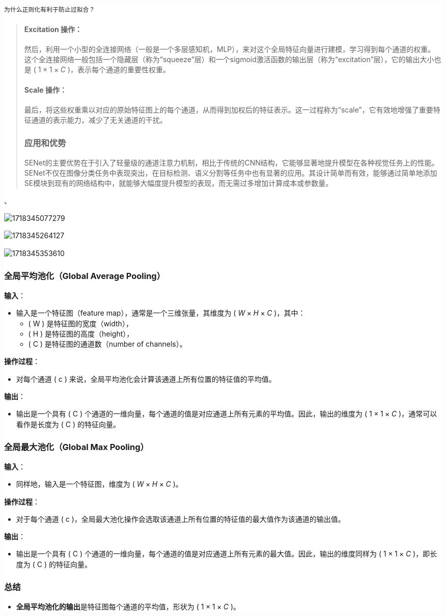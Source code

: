 ```为什么正则化有利于防止过拟合？```
>
>    #### Excitation 操作：
>
>    然后，利用一个小型的全连接网络（一般是一个多层感知机，MLP），来对这个全局特征向量进行建模，学习得到每个通道的权重。这个全连接网络一般包括一个隐藏层（称为“squeeze”层）和一个sigmoid激活函数的输出层（称为“excitation”层），它的输出大小也是 ( $1 \times 1 \times C$ )，表示每个通道的重要性权重。
>
>    #### Scale 操作：
>
>    最后，将这些权重乘以对应的原始特征图上的每个通道，从而得到加权后的特征表示。这一过程称为“scale”，它有效地增强了重要特征通道的表示能力，减少了无关通道的干扰。
>
>    ### 应用和优势
>
>    SENet的主要优势在于引入了轻量级的通道注意力机制，相比于传统的CNN结构，它能够显著地提升模型在各种视觉任务上的性能。SENet不仅在图像分类任务中表现突出，在目标检测、语义分割等任务中也有显著的应用。其设计简单而有效，能够通过简单地添加SE模块到现有的网络结构中，就能够大幅度提升模型的表现，而无需过多增加计算成本或参数量。

、

![1718345077279](.\images\1718345077279.png)



![1718345264127](.\images\1718345264127.png)

![1718345353610](.\images\1718345353610.png)



### 全局平均池化（Global Average Pooling）

**输入**：

-    输入是一个特征图（feature map），通常是一个三维张量，其维度为 ( $W \times H \times C$ )，其中：
     -    ( W ) 是特征图的宽度（width），
     -    ( H ) 是特征图的高度（height），
     -    ( C ) 是特征图的通道数（number of channels）。

**操作过程**：

-    对每个通道 ( c ) 来说，全局平均池化会计算该通道上所有位置的特征值的平均值。

**输出**：

-    输出是一个具有 ( C ) 个通道的一维向量，每个通道的值是对应通道上所有元素的平均值。因此，输出的维度为 ( $1 \times 1 \times C$ )，通常可以看作是长度为 ( C ) 的特征向量。

### 全局最大池化（Global Max Pooling）

**输入**：

-    同样地，输入是一个特征图，维度为 ( $W \times H \times C$ )。

**操作过程**：

-    对于每个通道 ( c )，全局最大池化操作会选取该通道上所有位置的特征值的最大值作为该通道的输出值。

**输出**：

-    输出是一个具有 ( C ) 个通道的一维向量，每个通道的值是对应通道上所有元素的最大值。因此，输出的维度同样为 ( $1 \times 1 \times C$ )，即长度为 ( C ) 的特征向量。

### 总结

-    **全局平均池化的输出**是特征图每个通道的平均值，形状为 ( $1 \times 1 \times C$ )。
```